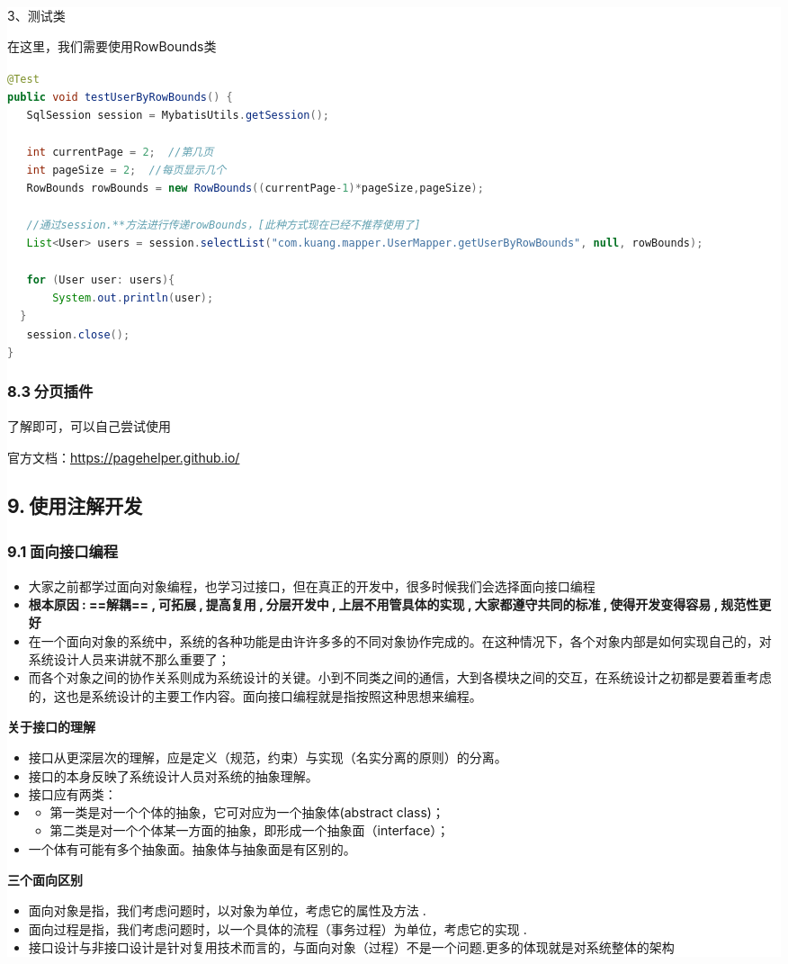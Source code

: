 3、测试类

在这里，我们需要使用RowBounds类

```java
@Test
public void testUserByRowBounds() {
   SqlSession session = MybatisUtils.getSession();

   int currentPage = 2;  //第几页
   int pageSize = 2;  //每页显示几个
   RowBounds rowBounds = new RowBounds((currentPage-1)*pageSize,pageSize);

   //通过session.**方法进行传递rowBounds，[此种方式现在已经不推荐使用了]
   List<User> users = session.selectList("com.kuang.mapper.UserMapper.getUserByRowBounds", null, rowBounds);

   for (User user: users){
       System.out.println(user);
  }
   session.close();
}
```



### 8.3 分页插件

了解即可，可以自己尝试使用

官方文档：https://pagehelper.github.io/

## 9. 使用注解开发

### 9.1 面向接口编程

- 大家之前都学过面向对象编程，也学习过接口，但在真正的开发中，很多时候我们会选择面向接口编程
- **根本原因 : ==解耦== , 可拓展 , 提高复用 , 分层开发中 , 上层不用管具体的实现 , 大家都遵守共同的标准 , 使得开发变得容易 , 规范性更好**
- 在一个面向对象的系统中，系统的各种功能是由许许多多的不同对象协作完成的。在这种情况下，各个对象内部是如何实现自己的，对系统设计人员来讲就不那么重要了；
- 而各个对象之间的协作关系则成为系统设计的关键。小到不同类之间的通信，大到各模块之间的交互，在系统设计之初都是要着重考虑的，这也是系统设计的主要工作内容。面向接口编程就是指按照这种思想来编程。

**关于接口的理解**

- 接口从更深层次的理解，应是定义（规范，约束）与实现（名实分离的原则）的分离。
- 接口的本身反映了系统设计人员对系统的抽象理解。
- 接口应有两类：
- - 第一类是对一个个体的抽象，它可对应为一个抽象体(abstract class)；
  - 第二类是对一个个体某一方面的抽象，即形成一个抽象面（interface）；
- 一个体有可能有多个抽象面。抽象体与抽象面是有区别的。

**三个面向区别**

- 面向对象是指，我们考虑问题时，以对象为单位，考虑它的属性及方法 .
- 面向过程是指，我们考虑问题时，以一个具体的流程（事务过程）为单位，考虑它的实现 .
- 接口设计与非接口设计是针对复用技术而言的，与面向对象（过程）不是一个问题.更多的体现就是对系统整体的架构
